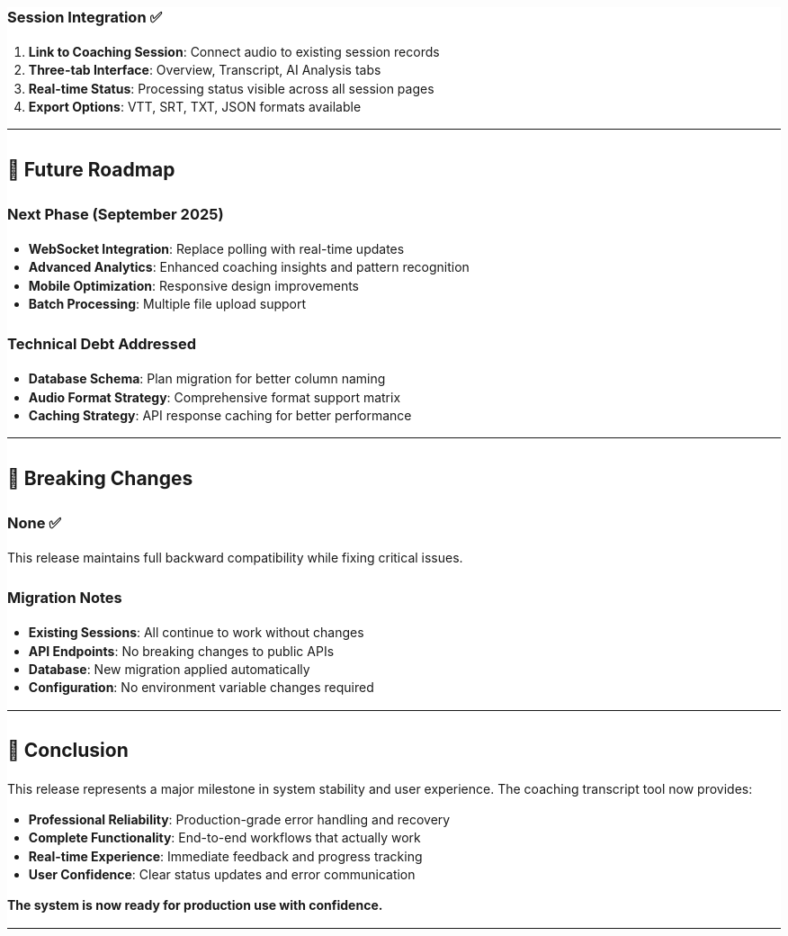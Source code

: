 ### Session Integration ✅
1. **Link to Coaching Session**: Connect audio to existing session records
2. **Three-tab Interface**: Overview, Transcript, AI Analysis tabs
3. **Real-time Status**: Processing status visible across all session pages
4. **Export Options**: VTT, SRT, TXT, JSON formats available

---

## 🔮 Future Roadmap

### Next Phase (September 2025)
- **WebSocket Integration**: Replace polling with real-time updates
- **Advanced Analytics**: Enhanced coaching insights and pattern recognition
- **Mobile Optimization**: Responsive design improvements
- **Batch Processing**: Multiple file upload support

### Technical Debt Addressed
- **Database Schema**: Plan migration for better column naming
- **Audio Format Strategy**: Comprehensive format support matrix
- **Caching Strategy**: API response caching for better performance

---

## 🚨 Breaking Changes

### None ✅
This release maintains full backward compatibility while fixing critical issues.

### Migration Notes
- **Existing Sessions**: All continue to work without changes
- **API Endpoints**: No breaking changes to public APIs
- **Database**: New migration applied automatically
- **Configuration**: No environment variable changes required

---

## 🎉 Conclusion

This release represents a major milestone in system stability and user experience. The coaching transcript tool now provides:

- **Professional Reliability**: Production-grade error handling and recovery
- **Complete Functionality**: End-to-end workflows that actually work
- **Real-time Experience**: Immediate feedback and progress tracking
- **User Confidence**: Clear status updates and error communication

**The system is now ready for production use with confidence.**

---
